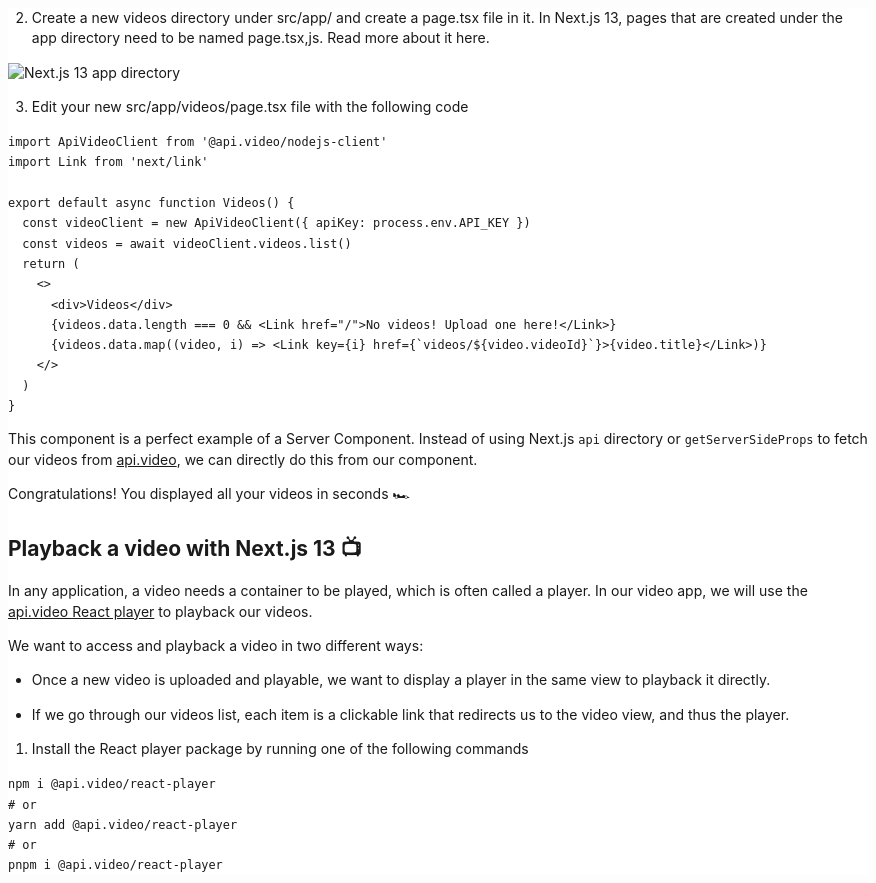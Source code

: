 2.  Create a new videos directory under src/app/ and create a page.tsx file in it. In Next.js 13, pages that are created under the app directory need to be named page.tsx,js. Read more about it here.
    

![Next.js 13 app directory](https://img.api.video/1676968154-screenshot-2023-02-08-at-11-12-11.png?auto=format&fm=jpg)

3.  Edit your new src/app/videos/page.tsx file with the following code
    

```
import ApiVideoClient from '@api.video/nodejs-client'
import Link from 'next/link'

export default async function Videos() {
  const videoClient = new ApiVideoClient({ apiKey: process.env.API_KEY })
  const videos = await videoClient.videos.list()
  return (
    <>
      <div>Videos</div>
      {videos.data.length === 0 && <Link href="/">No videos! Upload one here!</Link>}
      {videos.data.map((video, i) => <Link key={i} href={`videos/${video.videoId}`}>{video.title}</Link>)}
    </>
  )
}
```

This component is a perfect example of a Server Component. Instead of using Next.js `api` directory or `getServerSideProps` to fetch our videos from [api.video](http://api.video/), we can directly do this from our component.

Congratulations! You displayed all your videos in seconds 🏎️

## Playback a video with Next.js 13 📺

In any application, a video needs a container to be played, which is often called a player. In our video app, we will use the [api.video React player](https://github.com/apivideo/api.video-react-player) to playback our videos.

We want to access and playback a video in two different ways:

-   Once a new video is uploaded and playable, we want to display a player in the same view to playback it directly.
    
-   If we go through our videos list, each item is a clickable link that redirects us to the video view, and thus the player.
    

1.  Install the React player package by running one of the following commands
    

```
npm i @api.video/react-player
# or
yarn add @api.video/react-player
# or
pnpm i @api.video/react-player
```
